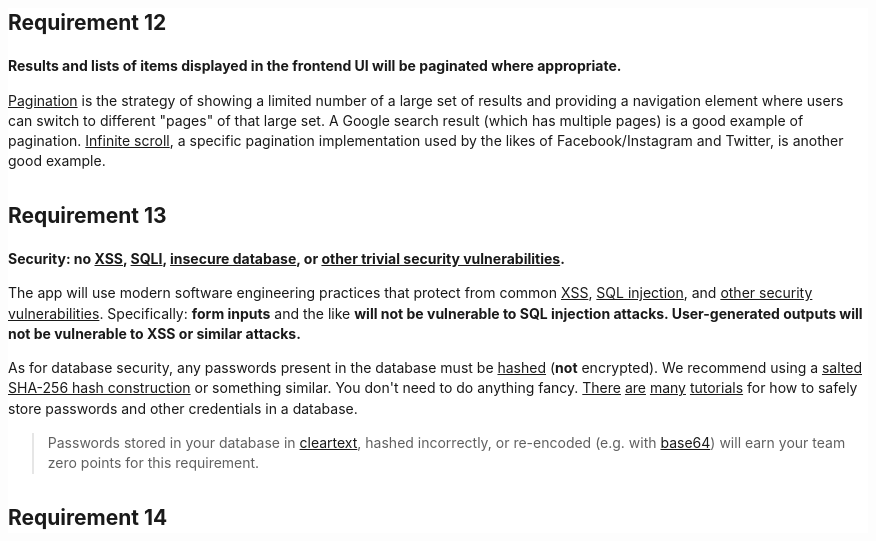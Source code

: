 ## Requirement 12

**Results and lists of items displayed in the frontend UI will be paginated
where appropriate.**

[Pagination](https://www.smashingmagazine.com/2007/11/pagination-gallery-examples-and-good-practices)
is the strategy of showing a limited number of a large set of results and
providing a navigation element where users can switch to different "pages" of
that large set. A Google search result (which has multiple pages) is a good
example of pagination.
[Infinite scroll](https://infinite-scroll.com/demo/full-page), a specific
pagination implementation used by the likes of Facebook/Instagram and Twitter,
is another good example.

## Requirement 13

**Security: no [XSS](https://owasp.org/www-community/attacks/xss),
[SQLI](https://owasp.org/www-community/attacks/SQL_Injection),
[insecure database](https://haveibeenpwned.com), or
[other trivial security vulnerabilities](https://owasp.org/www-project-top-ten).**

The app will use modern software engineering practices that protect from common
[XSS](https://owasp.org/www-community/attacks/xss),
[SQL injection](https://owasp.org/www-community/attacks/SQL_Injection), and
[other security vulnerabilities](https://owasp.org/www-project-top-ten).
Specifically: **form inputs** and the like **will not be vulnerable to SQL
injection attacks. User-generated outputs will not be vulnerable to XSS or
similar attacks.**

As for database security, any passwords present in the database must be
[hashed](https://auth0.com/blog/hashing-passwords-one-way-road-to-security)
(**not** encrypted). We recommend using a
[salted SHA-256 hash construction](https://auth0.com/blog/adding-salt-to-hashing-a-better-way-to-store-passwords)
or something similar. You don't need to do anything fancy.
[There](https://nakedsecurity.sophos.com/2013/11/20/serious-security-how-to-store-your-users-passwords-safely)
[are](https://cheatsheetseries.owasp.org/cheatsheets/Password_Storage_Cheat_Sheet.html)
[many](https://www.vaadata.com/blog/how-to-securely-store-passwords-in-database)
[tutorials](https://dev.to/kmistele/how-to-securely-hash-and-store-passwords-in-your-next-application-4e2f)
for how to safely store passwords and other credentials in a database.

> Passwords stored in your database in
> [cleartext](https://simple.wikipedia.org/wiki/Cleartext), hashed incorrectly,
> or re-encoded (e.g. with
> [base64](https://base64.guru/blog/base64-encryption-is-a-lie)) will earn your
> team zero points for this requirement.

## Requirement 14
